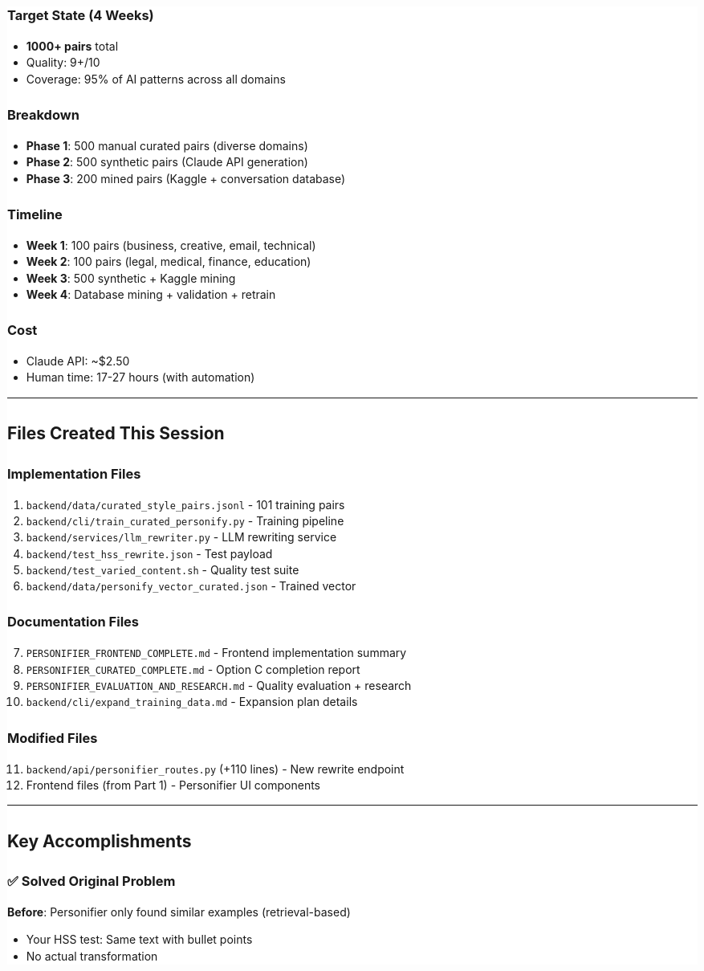### Target State (4 Weeks)
- **1000+ pairs** total
- Quality: 9+/10
- Coverage: 95% of AI patterns across all domains

### Breakdown
- **Phase 1**: 500 manual curated pairs (diverse domains)
- **Phase 2**: 500 synthetic pairs (Claude API generation)
- **Phase 3**: 200 mined pairs (Kaggle + conversation database)

### Timeline
- **Week 1**: 100 pairs (business, creative, email, technical)
- **Week 2**: 100 pairs (legal, medical, finance, education)
- **Week 3**: 500 synthetic + Kaggle mining
- **Week 4**: Database mining + validation + retrain

### Cost
- Claude API: ~$2.50
- Human time: 17-27 hours (with automation)

---

## Files Created This Session

### Implementation Files
1. `backend/data/curated_style_pairs.jsonl` - 101 training pairs
2. `backend/cli/train_curated_personify.py` - Training pipeline
3. `backend/services/llm_rewriter.py` - LLM rewriting service
4. `backend/test_hss_rewrite.json` - Test payload
5. `backend/test_varied_content.sh` - Quality test suite
6. `backend/data/personify_vector_curated.json` - Trained vector

### Documentation Files
7. `PERSONIFIER_FRONTEND_COMPLETE.md` - Frontend implementation summary
8. `PERSONIFIER_CURATED_COMPLETE.md` - Option C completion report
9. `PERSONIFIER_EVALUATION_AND_RESEARCH.md` - Quality evaluation + research
10. `backend/cli/expand_training_data.md` - Expansion plan details

### Modified Files
11. `backend/api/personifier_routes.py` (+110 lines) - New rewrite endpoint
12. Frontend files (from Part 1) - Personifier UI components

---

## Key Accomplishments

### ✅ Solved Original Problem
**Before**: Personifier only found similar examples (retrieval-based)
- Your HSS test: Same text with bullet points
- No actual transformation

